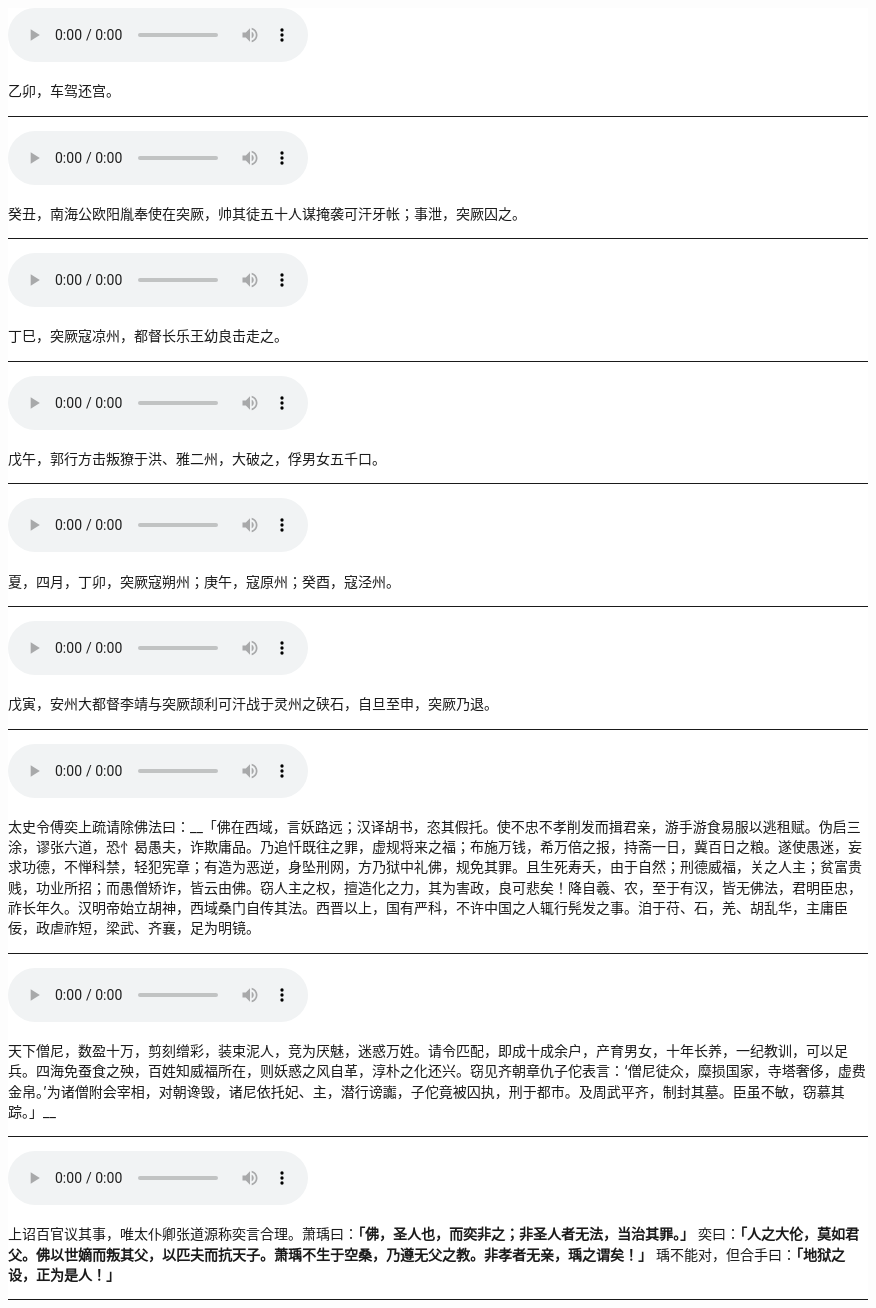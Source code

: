 
![](assets/audios/191/90.mp3)

乙卯，车驾还宫。

---

![](assets/audios/191/91.mp3)

癸丑，南海公欧阳胤奉使在突厥，帅其徒五十人谋掩袭可汗牙帐；事泄，突厥囚之。

---

![](assets/audios/191/92.mp3)

丁巳，突厥寇凉州，都督长乐王幼良击走之。

---

![](assets/audios/191/93.mp3)

戊午，郭行方击叛獠于洪、雅二州，大破之，俘男女五千口。

---

![](assets/audios/191/94.mp3)

夏，四月，丁卯，突厥寇朔州；庚午，寇原州；癸酉，寇泾州。

---

![](assets/audios/191/95.mp3)

戊寅，安州大都督李靖与突厥颉利可汗战于灵州之硖石，自旦至申，突厥乃退。

---

![](assets/audios/191/96.mp3)

太史令傅奕上疏请除佛法曰：__「佛在西域，言妖路远；汉译胡书，恣其假托。使不忠不孝削发而揖君亲，游手游食易服以逃租赋。伪启三涂，谬张六道，恐忄曷愚夫，诈欺庸品。乃追忏既往之罪，虚规将来之福；布施万钱，希万倍之报，持斋一日，冀百日之粮。遂使愚迷，妄求功德，不惮科禁，轻犯宪章；有造为恶逆，身坠刑网，方乃狱中礼佛，规免其罪。且生死寿夭，由于自然；刑德威福，关之人主；贫富贵贱，功业所招；而愚僧矫诈，皆云由佛。窃人主之权，擅造化之力，其为害政，良可悲矣！降自羲、农，至于有汉，皆无佛法，君明臣忠，祚长年久。汉明帝始立胡神，西域桑门自传其法。西晋以上，国有严科，不许中国之人辄行髡发之事。洎于苻、石，羌、胡乱华，主庸臣佞，政虐祚短，梁武、齐襄，足为明镜。

---

![](assets/audios/191/97.mp3)

天下僧尼，数盈十万，剪刻缯彩，装束泥人，竞为厌魅，迷惑万姓。请令匹配，即成十成余户，产育男女，十年长养，一纪教训，可以足兵。四海免蚕食之殃，百姓知威福所在，则妖惑之风自革，淳朴之化还兴。窃见齐朝章仇子佗表言：‘僧尼徒众，糜损国家，寺塔奢侈，虚费金帛。’为诸僧附会宰相，对朝谗毁，诸尼依托妃、主，潜行谤讟，子佗竟被囚执，刑于都市。及周武平齐，制封其墓。臣虽不敏，窃慕其踪。」__ 

---

![](assets/audios/191/98.mp3)

上诏百官议其事，唯太仆卿张道源称奕言合理。萧瑀曰：__「佛，圣人也，而奕非之；非圣人者无法，当治其罪。」__ 奕曰：__「人之大伦，莫如君父。佛以世嫡而叛其父，以匹夫而抗天子。萧瑀不生于空桑，乃遵无父之教。非孝者无亲，瑀之谓矣！」__ 瑀不能对，但合手曰：__「地狱之设，正为是人！」__ 

---
